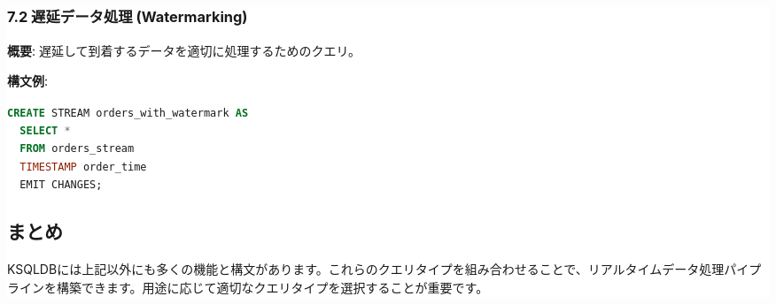 ### 7.2 遅延データ処理 (Watermarking)

**概要**: 遅延して到着するデータを適切に処理するためのクエリ。

**構文例**:
```sql
CREATE STREAM orders_with_watermark AS
  SELECT *
  FROM orders_stream
  TIMESTAMP order_time
  EMIT CHANGES;
```

## まとめ

KSQLDBには上記以外にも多くの機能と構文があります。これらのクエリタイプを組み合わせることで、リアルタイムデータ処理パイプラインを構築できます。用途に応じて適切なクエリタイプを選択することが重要です。
